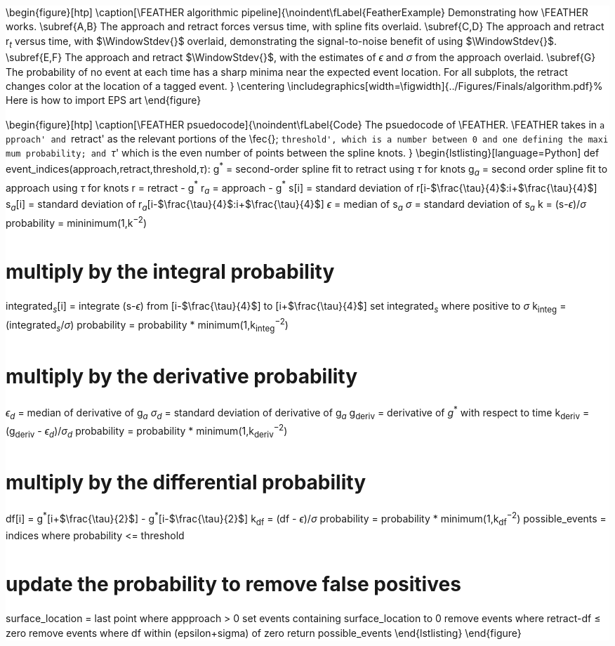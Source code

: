 
\begin{figure}[htp]
\caption[\FEATHER algorithmic pipeline]{\noindent\fLabel{FeatherExample} Demonstrating how \FEATHER works. \subref{A,B} The approach and retract forces versus time, with spline fits overlaid. \subref{C,D} The approach and retract r$_t$ versus time, with $\WindowStdev{}$ overlaid, demonstrating the signal-to-noise benefit of using $\WindowStdev{}$. \subref{E,F} The approach and retract $\WindowStdev{}$, with the estimates of $\epsilon$ and $\sigma$ from the approach overlaid. \subref{G} The probability of no event at each time has a sharp minima near the expected event location. For all subplots, the retract changes color at the location of a tagged event.  }
\centering
\includegraphics[width=\figwidth]{../Figures/Finals/algorithm.pdf}% Here is how to import EPS art
\end{figure}

\begin{figure}[htp]
\caption[\FEATHER psuedocode]{\noindent\fLabel{Code} The psuedocode of \FEATHER. \FEATHER takes in `approach' and `retract' as the relevant portions of the \fec{}; `threshold', which is a number between 0 and one defining the maximum probability; and `$\tau$' which is the even number of points between the spline knots.  }
  \begin{lstlisting}[language=Python]
def event_indices(approach,retract,threshold,$\tau$):
   g$^{*}$ = second-order spline fit to retract using $\tau$ for knots
   g$_a$ = second order spline fit to approach using $\tau$ for knots
   r = retract - g$^{*}$
   r$_a$ = approach - g$^{*}$
   s[i] = standard deviation of r[i-$\frac{\tau}{4}$:i+$\frac{\tau}{4}$]
   s$_a$[i] = standard deviation of r$_a$[i-$\frac{\tau}{4}$:i+$\frac{\tau}{4}$]
   $\epsilon$ = median of s$_a$
   $\sigma$ = standard deviation of s$_a$
   k = (s-$\epsilon$)/$\sigma$
   probability = mininimum(1,k$^{-2}$)
   # multiply by the integral probability 
   integrated$_{s}$[i] = integrate (s-$\epsilon$) from [i-$\frac{\tau}{4}$] to [i+$\frac{\tau}{4}$]
   set integrated$_{s}$ where positive to $\sigma$
   k$_{\text{integ}}$ = (integrated$_{s}$/$\sigma$)
   probability = probability * minimum(1,k$_{\text{integ}}^{-2}$)
   # multiply by the derivative probability
   $\epsilon_d$  = median of derivative of g$_a$
   $\sigma_d$ = standard deviation of derivative of g$_a$
   g$_{\text{deriv}}$ = derivative of $g^{*}$ with respect to time
   k$_{\text{deriv}}$ = (g$_{\text{deriv}}$ - $\epsilon_d$)/$\sigma_d$
   probability = probability * minimum(1,k$_{\text{deriv}}^{-2}$)
   # multiply by the differential probability 
   df[i] = g$^{*}$[i+$\frac{\tau}{2}$] - g$^{*}$[i-$\frac{\tau}{2}$]
   k$_{\text{df}}$ = (df - $\epsilon$)/$\sigma$
   probability = probability * minimum(1,k$_{\text{df}}^{-2}$)
   possible_events = indices where probability <= threshold
   # update the probability to remove false positives 
   surface_location = last point where appproach > 0
   set events containing surface_location to 0
   remove events where retract-df $\le$ zero
   remove events where df within (epsilon+sigma) of zero
   return possible_events
\end{lstlisting}
\end{figure}
